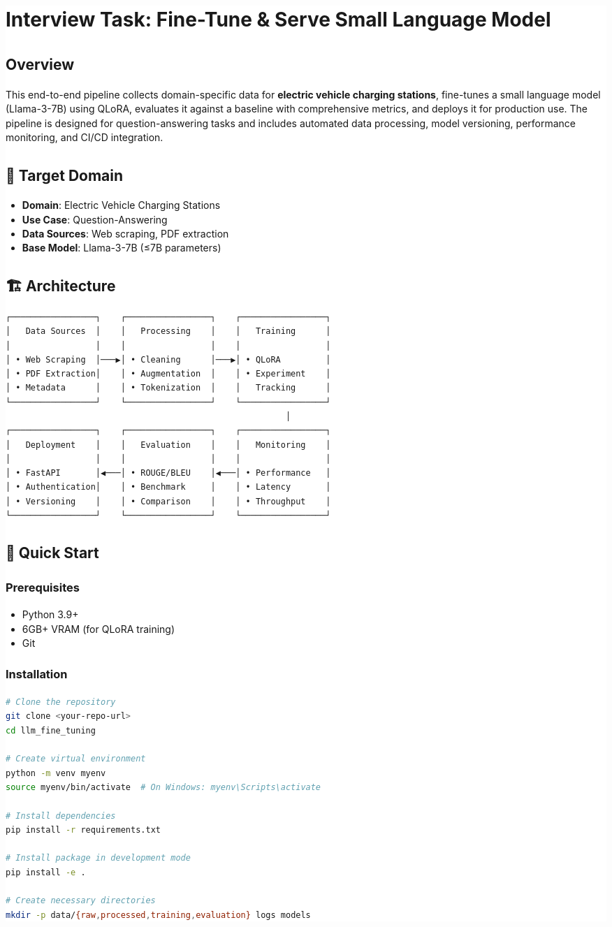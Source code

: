 # Interview Task: Fine-Tune & Serve Small Language Model

## Overview
This end-to-end pipeline collects domain-specific data for **electric vehicle charging stations**, fine-tunes a small language model (Llama-3-7B) using QLoRA, evaluates it against a baseline with comprehensive metrics, and deploys it for production use. The pipeline is designed for question-answering tasks and includes automated data processing, model versioning, performance monitoring, and CI/CD integration.

## 🎯 Target Domain
- **Domain**: Electric Vehicle Charging Stations
- **Use Case**: Question-Answering
- **Data Sources**: Web scraping, PDF extraction
- **Base Model**: Llama-3-7B (≤7B parameters)

## 🏗️ Architecture

```
┌─────────────────┐    ┌─────────────────┐    ┌─────────────────┐
│   Data Sources  │    │   Processing    │    │   Training      │
│                 │    │                 │    │                 │
│ • Web Scraping  │───▶│ • Cleaning      │───▶│ • QLoRA         │
│ • PDF Extraction│    │ • Augmentation  │    │ • Experiment    │
│ • Metadata      │    │ • Tokenization  │    │   Tracking      │
└─────────────────┘    └─────────────────┘    └─────────────────┘
                                                        │
┌─────────────────┐    ┌─────────────────┐    ┌─────────────────┐
│   Deployment    │    │   Evaluation    │    │   Monitoring    │
│                 │    │                 │    │                 │
│ • FastAPI       │◀───│ • ROUGE/BLEU    │◀───│ • Performance   │
│ • Authentication│    │ • Benchmark     │    │ • Latency       │
│ • Versioning    │    │ • Comparison    │    │ • Throughput    │
└─────────────────┘    └─────────────────┘    └─────────────────┘
```

## 🚀 Quick Start

### Prerequisites
- Python 3.9+
- 6GB+ VRAM (for QLoRA training)
- Git

### Installation
```bash
# Clone the repository
git clone <your-repo-url>
cd llm_fine_tuning

# Create virtual environment
python -m venv myenv
source myenv/bin/activate  # On Windows: myenv\Scripts\activate

# Install dependencies
pip install -r requirements.txt

# Install package in development mode
pip install -e .

# Create necessary directories
mkdir -p data/{raw,processed,training,evaluation} logs models
```